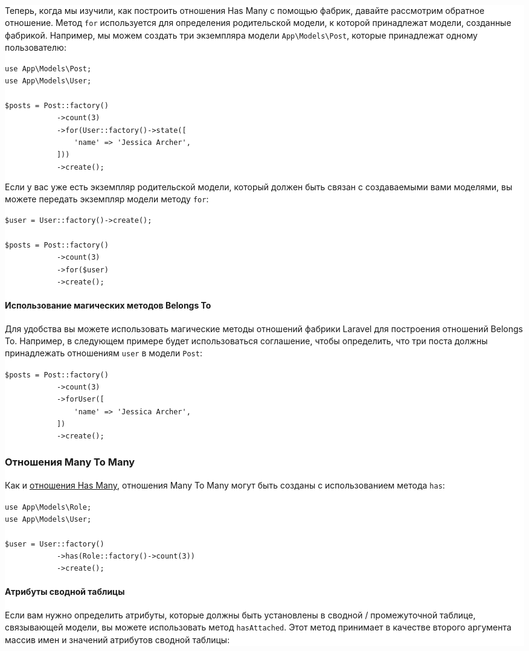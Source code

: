 Теперь, когда мы изучили, как построить отношения Has Many с помощью фабрик, давайте рассмотрим обратное отношение. Метод `for` используется для определения родительской модели, к которой принадлежат модели, созданные фабрикой. Например, мы можем создать три экземпляра модели `App\Models\Post`, которые принадлежат одному пользователю:

    use App\Models\Post;
    use App\Models\User;

    $posts = Post::factory()
                ->count(3)
                ->for(User::factory()->state([
                    'name' => 'Jessica Archer',
                ]))
                ->create();

Если у вас уже есть экземпляр родительской модели, который должен быть связан с создаваемыми вами моделями, вы можете передать экземпляр модели методу `for`:

    $user = User::factory()->create();

    $posts = Post::factory()
                ->count(3)
                ->for($user)
                ->create();

<a name="belongs-to-relationships-using-magic-methods"></a>
#### Использование магических методов Belongs To

Для удобства вы можете использовать магические методы отношений фабрики Laravel для построения отношений Belongs To. Например, в следующем примере будет использоваться соглашение, чтобы определить, что три поста должны принадлежать отношениям `user` в модели `Post`:

    $posts = Post::factory()
                ->count(3)
                ->forUser([
                    'name' => 'Jessica Archer',
                ])
                ->create();

<a name="many-to-many-relationships"></a>
### Отношения Many To Many

Как и [отношения Has Many](#has-many-relationships), отношения Many To Many могут быть созданы с использованием метода `has`:

    use App\Models\Role;
    use App\Models\User;

    $user = User::factory()
                ->has(Role::factory()->count(3))
                ->create();

<a name="pivot-table-attributes"></a>
#### Атрибуты сводной таблицы

Если вам нужно определить атрибуты, которые должны быть установлены в сводной / промежуточной таблице, связывающей модели, вы можете использовать метод `hasAttached`. Этот метод принимает в качестве второго аргумента массив имен и значений атрибутов сводной таблицы:

